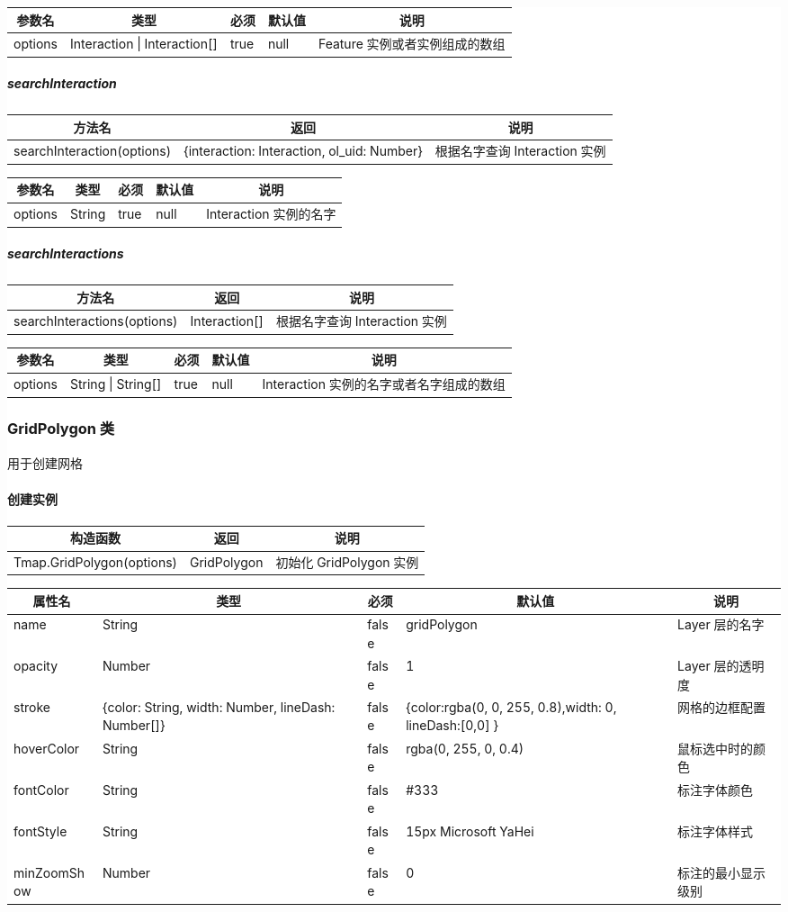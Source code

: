 

| 参数名  | 类型                         | 必须 | 默认值 | 说明                           |
| ------- | ---------------------------- | ---- | ------ | ------------------------------ |
| options | Interaction \| Interaction[] | true | null   | Feature 实例或者实例组成的数组 |



##### searchInteraction

| 方法名                     | 返回                                       | 说明                          |
| -------------------------- | ------------------------------------------ | ----------------------------- |
| searchInteraction(options) | {interaction: Interaction, ol_uid: Number} | 根据名字查询 Interaction 实例 |



| 参数名  | 类型   | 必须 | 默认值 | 说明                   |
| ------- | ------ | ---- | ------ | ---------------------- |
| options | String | true | null   | Interaction 实例的名字 |



##### searchInteractions

| 方法名                      | 返回          | 说明                          |
| --------------------------- | ------------- | ----------------------------- |
| searchInteractions(options) | Interaction[] | 根据名字查询 Interaction 实例 |



| 参数名  | 类型               | 必须 | 默认值 | 说明                                     |
| ------- | ------------------ | ---- | ------ | ---------------------------------------- |
| options | String \| String[] | true | null   | Interaction 实例的名字或者名字组成的数组 |



### GridPolygon 类

用于创建网格



#### 创建实例

| 构造函数                  | 返回        | 说明                    |
| ------------------------- | ----------- | ----------------------- |
| Tmap.GridPolygon(options) | GridPolygon | 初始化 GridPolygon 实例 |



| 属性名      | 类型                                               | 必须  | 默认值                                                 | 说明               |
| ----------- | -------------------------------------------------- | ----- | ------------------------------------------------------ | ------------------ |
| name        | String                                             | false | gridPolygon                                            | Layer 层的名字     |
| opacity     | Number                                             | false | 1                                                      | Layer 层的透明度   |
| stroke      | {color: String, width: Number, lineDash: Number[]} | false | {color:rgba(0, 0, 255, 0.8),width: 0, lineDash:[0,0] } | 网格的边框配置     |
| hoverColor  | String                                             | false | rgba(0, 255, 0, 0.4)                                   | 鼠标选中时的颜色   |
| fontColor   | String                                             | false | #333                                                   | 标注字体颜色       |
| fontStyle   | String                                             | false | 15px Microsoft YaHei                                   | 标注字体样式       |
| minZoomShow | Number                                             | false | 0                                                      | 标注的最小显示级别 |
